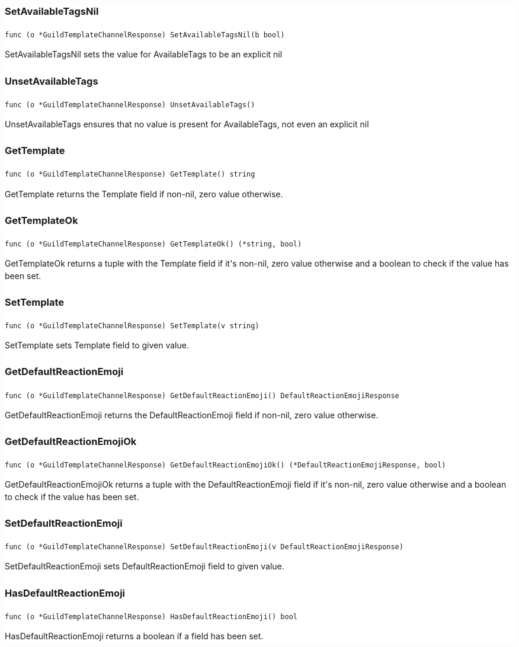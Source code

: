 ### SetAvailableTagsNil

`func (o *GuildTemplateChannelResponse) SetAvailableTagsNil(b bool)`

 SetAvailableTagsNil sets the value for AvailableTags to be an explicit nil

### UnsetAvailableTags
`func (o *GuildTemplateChannelResponse) UnsetAvailableTags()`

UnsetAvailableTags ensures that no value is present for AvailableTags, not even an explicit nil
### GetTemplate

`func (o *GuildTemplateChannelResponse) GetTemplate() string`

GetTemplate returns the Template field if non-nil, zero value otherwise.

### GetTemplateOk

`func (o *GuildTemplateChannelResponse) GetTemplateOk() (*string, bool)`

GetTemplateOk returns a tuple with the Template field if it's non-nil, zero value otherwise
and a boolean to check if the value has been set.

### SetTemplate

`func (o *GuildTemplateChannelResponse) SetTemplate(v string)`

SetTemplate sets Template field to given value.


### GetDefaultReactionEmoji

`func (o *GuildTemplateChannelResponse) GetDefaultReactionEmoji() DefaultReactionEmojiResponse`

GetDefaultReactionEmoji returns the DefaultReactionEmoji field if non-nil, zero value otherwise.

### GetDefaultReactionEmojiOk

`func (o *GuildTemplateChannelResponse) GetDefaultReactionEmojiOk() (*DefaultReactionEmojiResponse, bool)`

GetDefaultReactionEmojiOk returns a tuple with the DefaultReactionEmoji field if it's non-nil, zero value otherwise
and a boolean to check if the value has been set.

### SetDefaultReactionEmoji

`func (o *GuildTemplateChannelResponse) SetDefaultReactionEmoji(v DefaultReactionEmojiResponse)`

SetDefaultReactionEmoji sets DefaultReactionEmoji field to given value.

### HasDefaultReactionEmoji

`func (o *GuildTemplateChannelResponse) HasDefaultReactionEmoji() bool`

HasDefaultReactionEmoji returns a boolean if a field has been set.
